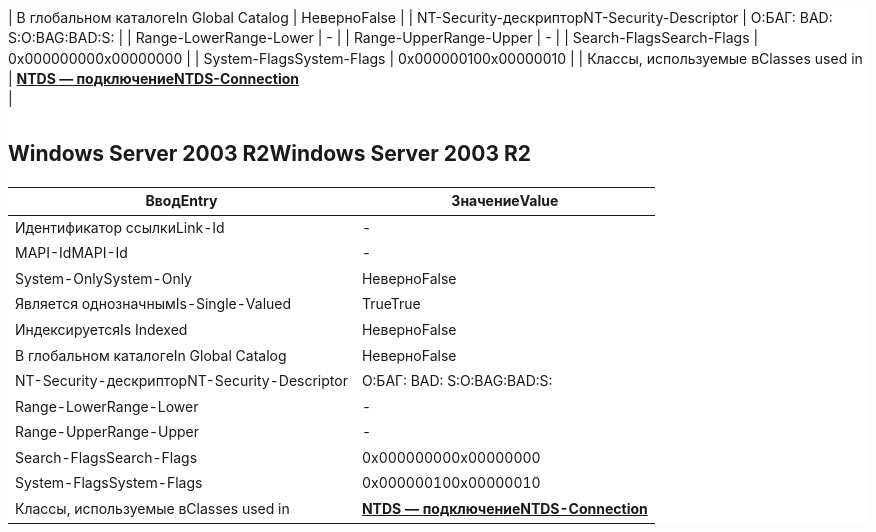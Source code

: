 | <span data-ttu-id="5f53d-187">В глобальном каталоге</span><span class="sxs-lookup"><span data-stu-id="5f53d-187">In Global Catalog</span></span>      | <span data-ttu-id="5f53d-188">Неверно</span><span class="sxs-lookup"><span data-stu-id="5f53d-188">False</span></span>                                                  |
| <span data-ttu-id="5f53d-189">NT-Security-дескриптор</span><span class="sxs-lookup"><span data-stu-id="5f53d-189">NT-Security-Descriptor</span></span> | <span data-ttu-id="5f53d-190">О:БАГ: BAD: S:</span><span class="sxs-lookup"><span data-stu-id="5f53d-190">O:BAG:BAD:S:</span></span>                                           |
| <span data-ttu-id="5f53d-191">Range-Lower</span><span class="sxs-lookup"><span data-stu-id="5f53d-191">Range-Lower</span></span>            | \-                                                     |
| <span data-ttu-id="5f53d-192">Range-Upper</span><span class="sxs-lookup"><span data-stu-id="5f53d-192">Range-Upper</span></span>            | \-                                                     |
| <span data-ttu-id="5f53d-193">Search-Flags</span><span class="sxs-lookup"><span data-stu-id="5f53d-193">Search-Flags</span></span>           | <span data-ttu-id="5f53d-194">0x00000000</span><span class="sxs-lookup"><span data-stu-id="5f53d-194">0x00000000</span></span>                                             |
| <span data-ttu-id="5f53d-195">System-Flags</span><span class="sxs-lookup"><span data-stu-id="5f53d-195">System-Flags</span></span>           | <span data-ttu-id="5f53d-196">0x00000010</span><span class="sxs-lookup"><span data-stu-id="5f53d-196">0x00000010</span></span>                                             |
| <span data-ttu-id="5f53d-197">Классы, используемые в</span><span class="sxs-lookup"><span data-stu-id="5f53d-197">Classes used in</span></span>        | [<span data-ttu-id="5f53d-198">**NTDS — подключение**</span><span class="sxs-lookup"><span data-stu-id="5f53d-198">**NTDS-Connection**</span></span>](c-ntdsconnection.md)<br/> |



## <a name="windows-server-2003-r2"></a><span data-ttu-id="5f53d-199">Windows Server 2003 R2</span><span class="sxs-lookup"><span data-stu-id="5f53d-199">Windows Server 2003 R2</span></span>



| <span data-ttu-id="5f53d-200">Ввод</span><span class="sxs-lookup"><span data-stu-id="5f53d-200">Entry</span></span> | <span data-ttu-id="5f53d-201">Значение</span><span class="sxs-lookup"><span data-stu-id="5f53d-201">Value</span></span> |
|------------------------|--------------------------------------------------------|
| <span data-ttu-id="5f53d-202">Идентификатор ссылки</span><span class="sxs-lookup"><span data-stu-id="5f53d-202">Link-Id</span></span>                | \-                                                     |
| <span data-ttu-id="5f53d-203">MAPI-Id</span><span class="sxs-lookup"><span data-stu-id="5f53d-203">MAPI-Id</span></span>                | \-                                                     |
| <span data-ttu-id="5f53d-204">System-Only</span><span class="sxs-lookup"><span data-stu-id="5f53d-204">System-Only</span></span>            | <span data-ttu-id="5f53d-205">Неверно</span><span class="sxs-lookup"><span data-stu-id="5f53d-205">False</span></span>                                                  |
| <span data-ttu-id="5f53d-206">Является однозначным</span><span class="sxs-lookup"><span data-stu-id="5f53d-206">Is-Single-Valued</span></span>       | <span data-ttu-id="5f53d-207">True</span><span class="sxs-lookup"><span data-stu-id="5f53d-207">True</span></span>                                                   |
| <span data-ttu-id="5f53d-208">Индексируется</span><span class="sxs-lookup"><span data-stu-id="5f53d-208">Is Indexed</span></span>             | <span data-ttu-id="5f53d-209">Неверно</span><span class="sxs-lookup"><span data-stu-id="5f53d-209">False</span></span>                                                  |
| <span data-ttu-id="5f53d-210">В глобальном каталоге</span><span class="sxs-lookup"><span data-stu-id="5f53d-210">In Global Catalog</span></span>      | <span data-ttu-id="5f53d-211">Неверно</span><span class="sxs-lookup"><span data-stu-id="5f53d-211">False</span></span>                                                  |
| <span data-ttu-id="5f53d-212">NT-Security-дескриптор</span><span class="sxs-lookup"><span data-stu-id="5f53d-212">NT-Security-Descriptor</span></span> | <span data-ttu-id="5f53d-213">О:БАГ: BAD: S:</span><span class="sxs-lookup"><span data-stu-id="5f53d-213">O:BAG:BAD:S:</span></span>                                           |
| <span data-ttu-id="5f53d-214">Range-Lower</span><span class="sxs-lookup"><span data-stu-id="5f53d-214">Range-Lower</span></span>            | \-                                                     |
| <span data-ttu-id="5f53d-215">Range-Upper</span><span class="sxs-lookup"><span data-stu-id="5f53d-215">Range-Upper</span></span>            | \-                                                     |
| <span data-ttu-id="5f53d-216">Search-Flags</span><span class="sxs-lookup"><span data-stu-id="5f53d-216">Search-Flags</span></span>           | <span data-ttu-id="5f53d-217">0x00000000</span><span class="sxs-lookup"><span data-stu-id="5f53d-217">0x00000000</span></span>                                             |
| <span data-ttu-id="5f53d-218">System-Flags</span><span class="sxs-lookup"><span data-stu-id="5f53d-218">System-Flags</span></span>           | <span data-ttu-id="5f53d-219">0x00000010</span><span class="sxs-lookup"><span data-stu-id="5f53d-219">0x00000010</span></span>                                             |
| <span data-ttu-id="5f53d-220">Классы, используемые в</span><span class="sxs-lookup"><span data-stu-id="5f53d-220">Classes used in</span></span>        | [<span data-ttu-id="5f53d-221">**NTDS — подключение**</span><span class="sxs-lookup"><span data-stu-id="5f53d-221">**NTDS-Connection**</span></span>](c-ntdsconnection.md)<br/> |


